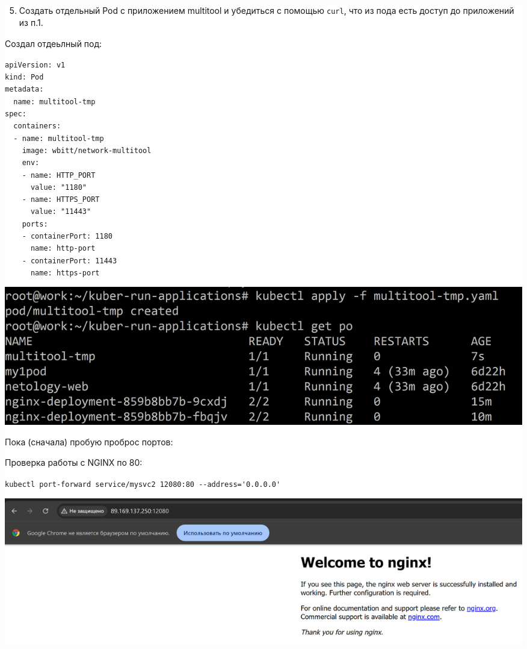 5. Создать отдельный Pod с приложением multitool и убедиться с помощью `curl`, что из пода есть доступ до приложений из п.1.

Создал отдеьлный под:

```
apiVersion: v1
kind: Pod
metadata:
  name: multitool-tmp
spec:
  containers:
  - name: multitool-tmp
    image: wbitt/network-multitool
    env:
    - name: HTTP_PORT
      value: "1180"
    - name: HTTPS_PORT
      value: "11443"
    ports:
    - containerPort: 1180
      name: http-port
    - containerPort: 11443
      name: https-port
```

![alt text](image-9.png)

Пока (сначала) пробую проброс портов:


Проверка работы с NGINX по 80:

```
kubectl port-forward service/mysvc2 12080:80 --address='0.0.0.0'
```

![alt text](image-17.png)
